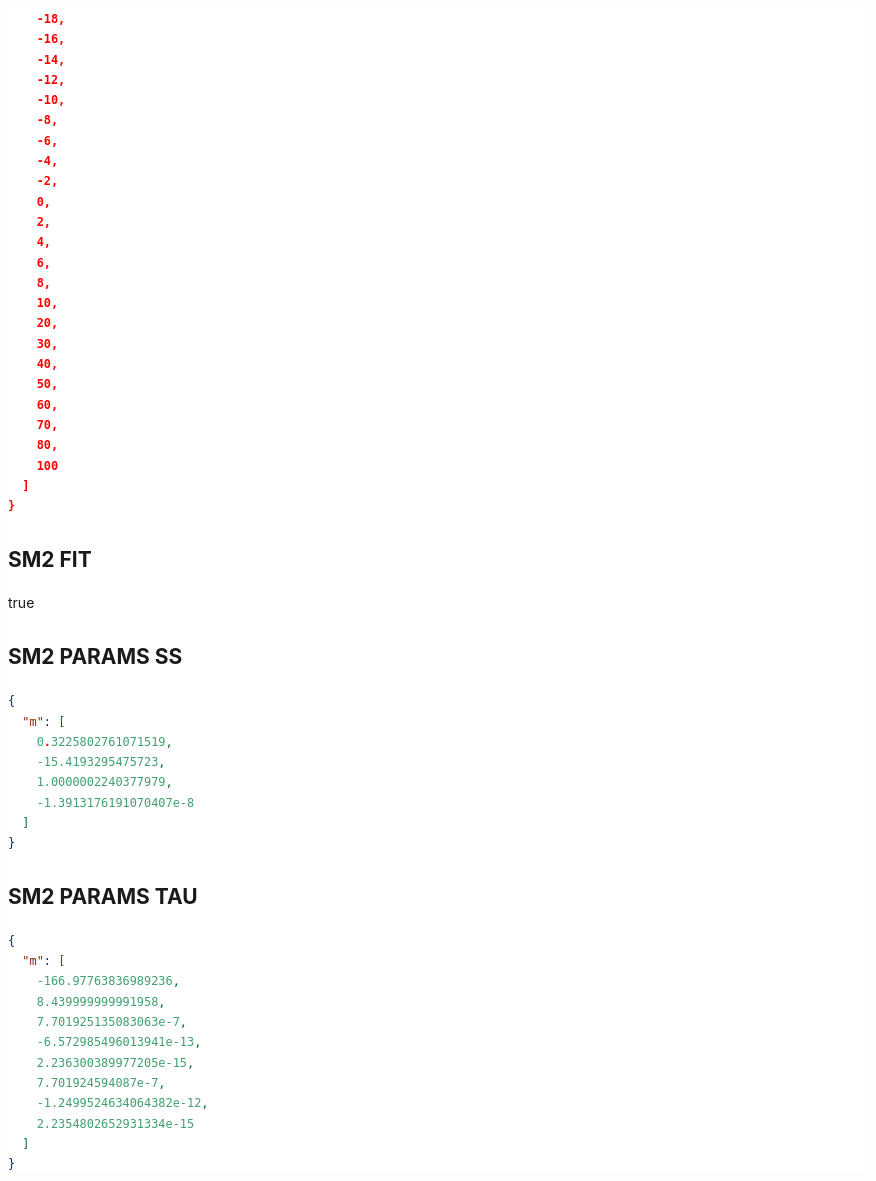 ```json
    -18,
    -16,
    -14,
    -12,
    -10,
    -8,
    -6,
    -4,
    -2,
    0,
    2,
    4,
    6,
    8,
    10,
    20,
    30,
    40,
    50,
    60,
    70,
    80,
    100
  ]
}
```

## SM2 FIT

true

## SM2 PARAMS SS

```json
{
  "m": [
    0.3225802761071519,
    -15.4193295475723,
    1.0000002240377979,
    -1.3913176191070407e-8
  ]
}
```

## SM2 PARAMS TAU

```json
{
  "m": [
    -166.97763836989236,
    8.439999999991958,
    7.701925135083063e-7,
    -6.572985496013941e-13,
    2.236300389977205e-15,
    7.701924594087e-7,
    -1.2499524634064382e-12,
    2.2354802652931334e-15
  ]
}
```
